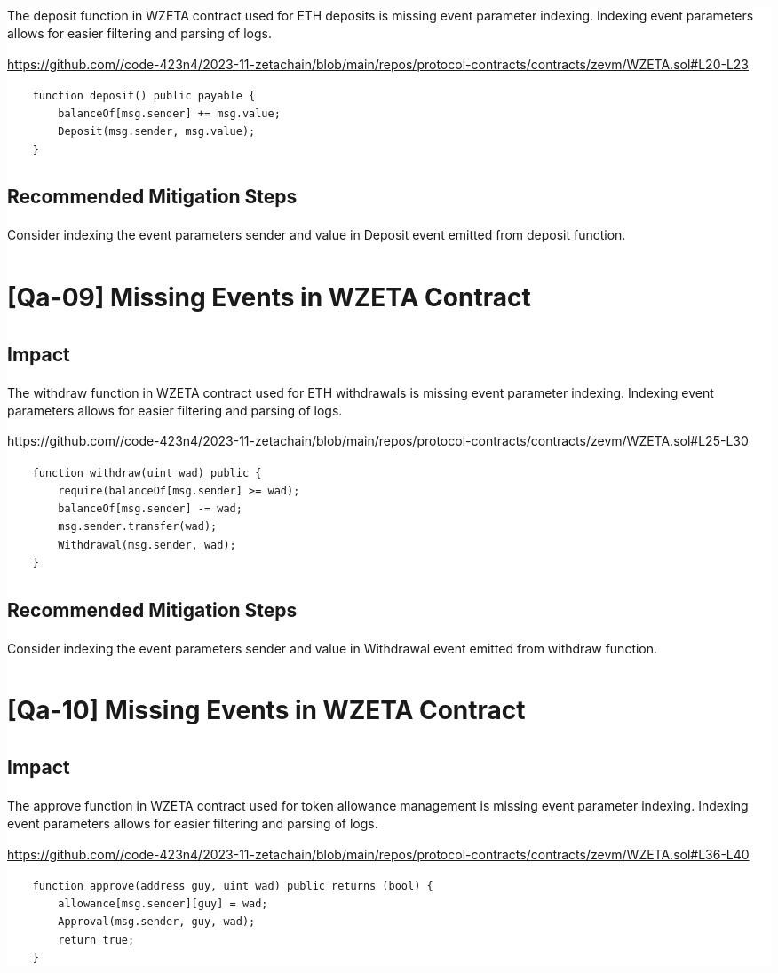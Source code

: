 The deposit function in WZETA contract used for ETH deposits is missing event parameter indexing. Indexing event parameters allows for easier filtering and parsing of logs.

https://github.com//code-423n4/2023-11-zetachain/blob/main/repos/protocol-contracts/contracts/zevm/WZETA.sol#L20-L23
```solidity
    function deposit() public payable {
        balanceOf[msg.sender] += msg.value;
        Deposit(msg.sender, msg.value);
    }
```

## Recommended Mitigation Steps

Consider indexing the event parameters sender and value in Deposit event emitted from deposit function.

# [Qa-09] Missing Events in WZETA Contract

## Impact 

The withdraw function in WZETA contract used for ETH withdrawals is missing event parameter indexing. Indexing event parameters allows for easier filtering and parsing of logs.

https://github.com//code-423n4/2023-11-zetachain/blob/main/repos/protocol-contracts/contracts/zevm/WZETA.sol#L25-L30
```solidity
    function withdraw(uint wad) public {
        require(balanceOf[msg.sender] >= wad);
        balanceOf[msg.sender] -= wad;
        msg.sender.transfer(wad);
        Withdrawal(msg.sender, wad);
    }
```

## Recommended Mitigation Steps

Consider indexing the event parameters sender and value in Withdrawal event emitted from withdraw function.

# [Qa-10] Missing Events in WZETA Contract  

## Impact

The approve function in WZETA contract used for token allowance management is missing event parameter indexing. Indexing event parameters allows for easier filtering and parsing of logs. 

https://github.com//code-423n4/2023-11-zetachain/blob/main/repos/protocol-contracts/contracts/zevm/WZETA.sol#L36-L40
```solidity
    function approve(address guy, uint wad) public returns (bool) {
        allowance[msg.sender][guy] = wad;
        Approval(msg.sender, guy, wad);
        return true;
    }
```
